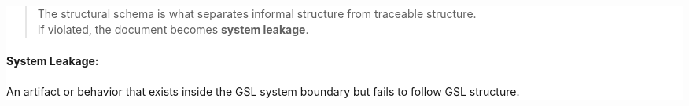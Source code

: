 > The structural schema is what separates informal structure from traceable structure.  
> If violated, the document becomes **system leakage**.

#### System Leakage:
An artifact or behavior that exists inside the GSL system boundary but fails to follow GSL structure.





















